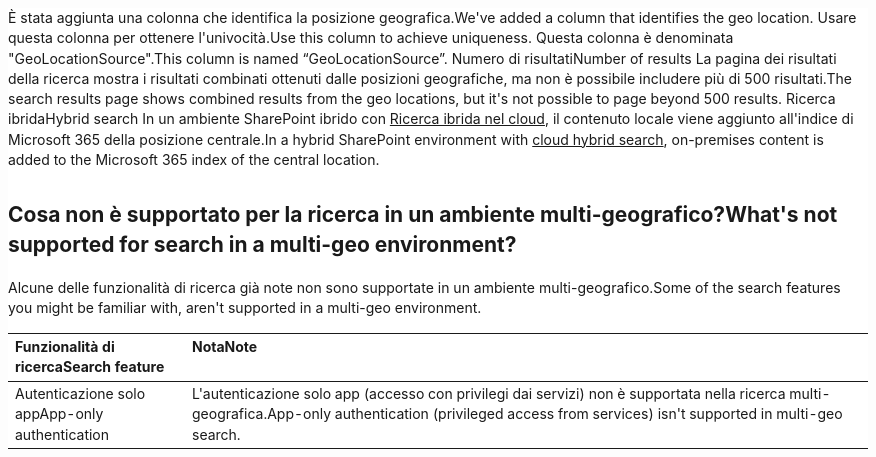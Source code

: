 <td align="left"><span data-ttu-id="a1fcc-152">È stata aggiunta una colonna che identifica la posizione geografica.</span><span class="sxs-lookup"><span data-stu-id="a1fcc-152">We've added a column that identifies the geo location.</span></span> <span data-ttu-id="a1fcc-153">Usare questa colonna per ottenere l'univocità.</span><span class="sxs-lookup"><span data-stu-id="a1fcc-153">Use this column to achieve uniqueness.</span></span> <span data-ttu-id="a1fcc-154">Questa colonna è denominata "GeoLocationSource".</span><span class="sxs-lookup"><span data-stu-id="a1fcc-154">This column is named “GeoLocationSource”.</span></span></td>
</tr>
<tr class="odd">
<td align="left"><span data-ttu-id="a1fcc-155">Numero di risultati</span><span class="sxs-lookup"><span data-stu-id="a1fcc-155">Number of results</span></span></td>
<td align="left"><span data-ttu-id="a1fcc-156">La pagina dei risultati della ricerca mostra i risultati combinati ottenuti dalle posizioni geografiche, ma non è possibile includere più di 500 risultati.</span><span class="sxs-lookup"><span data-stu-id="a1fcc-156">The search results page shows combined results from the geo locations, but it's not possible to page beyond 500 results.</span></span></td>
<td align="left"></td>
</tr>
<tr class="even">
<td align="left"><span data-ttu-id="a1fcc-157">Ricerca ibrida</span><span class="sxs-lookup"><span data-stu-id="a1fcc-157">Hybrid search</span></span></td>
<td align="left"><span data-ttu-id="a1fcc-158">In un ambiente SharePoint ibrido con <a href="https://docs.microsoft.com/sharepoint/hybrid/learn-about-cloud-hybrid-search-for-sharepoint">Ricerca ibrida nel cloud</a>, il contenuto locale viene aggiunto all'indice di Microsoft 365 della posizione centrale.</span><span class="sxs-lookup"><span data-stu-id="a1fcc-158">In a hybrid SharePoint environment with <a href="https://docs.microsoft.com/sharepoint/hybrid/learn-about-cloud-hybrid-search-for-sharepoint">cloud hybrid search</a>,  on-premises content is added to the Microsoft 365 index of the central location.</span></span></td>
<td align="left"></td>
</tr>
</tbody>
</table>

## <a name="whats-not-supported-for-search-in-a-multi-geo-environment"></a><span data-ttu-id="a1fcc-159">Cosa non è supportato per la ricerca in un ambiente multi-geografico?</span><span class="sxs-lookup"><span data-stu-id="a1fcc-159">What's not supported for search in a multi-geo environment?</span></span>

<span data-ttu-id="a1fcc-160">Alcune delle funzionalità di ricerca già note non sono supportate in un ambiente multi-geografico.</span><span class="sxs-lookup"><span data-stu-id="a1fcc-160">Some of the search features you might be familiar with, aren't supported in a multi-geo environment.</span></span>

<table>
<thead>
<tr class="header">
<th align="left"><span data-ttu-id="a1fcc-161"><strong>Funzionalità di ricerca</strong></span><span class="sxs-lookup"><span data-stu-id="a1fcc-161"><strong>Search feature</strong></span></span></th>
<th align="left"><span data-ttu-id="a1fcc-162"><strong>Nota</strong></span><span class="sxs-lookup"><span data-stu-id="a1fcc-162"><strong>Note</strong></span></span></th>
</tr>
</thead>
<tbody>
<tr class="odd">
<td align="left"><span data-ttu-id="a1fcc-163">Autenticazione solo app</span><span class="sxs-lookup"><span data-stu-id="a1fcc-163">App-only authentication</span></span></td>
<td align="left"><span data-ttu-id="a1fcc-164">L'autenticazione solo app (accesso con privilegi dai servizi) non è supportata nella ricerca multi-geografica.</span><span class="sxs-lookup"><span data-stu-id="a1fcc-164">App-only authentication (privileged access from services) isn't supported in multi-geo search.</span></span></td>
</tr>
<tr class="even">